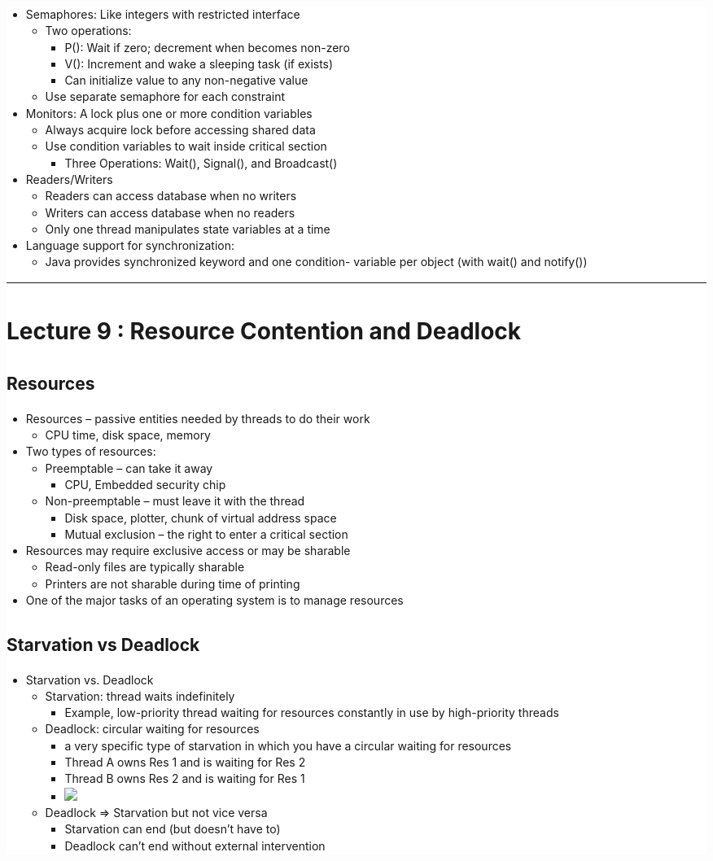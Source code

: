  - Semaphores: Like integers with restricted interface
    - Two operations:
        - P(): Wait if zero; decrement when becomes non-zero
        - V(): Increment and wake a sleeping task (if exists)
        - Can initialize value to any non-negative value
    - Use separate semaphore for each constraint
 - Monitors: A lock plus one or more condition variables
    - Always acquire lock before accessing shared data
    - Use condition variables to wait inside critical section
        - Three Operations: Wait(), Signal(), and Broadcast() 
 - Readers/Writers
    - Readers can access database when no writers
    - Writers can access database when no readers
    - Only one thread manipulates state variables at a time
 - Language support for synchronization:
    - Java provides synchronized keyword and one condition- variable per object (with wait() and notify())

---

<h2 id="c90312671db14675686d7c0ad17056d9"></h2>

# Lecture 9 : Resource Contention and Deadlock 

## Resources

 - Resources – passive entities needed by threads to do their work
    - CPU time, disk space, memory
 - Two types of resources:
    - Preemptable – can take it away
        - CPU, Embedded security chip
    - Non-preemptable – must leave it with the thread
        - Disk space, plotter, chunk of virtual address space
        - Mutual exclusion – the right to enter a critical section
 - Resources may require exclusive access or may be sharable
    - Read-only files are typically sharable
    - Printers are not sharable during time of printing
 - One of the major tasks of an operating system is to manage resources

## Starvation vs Deadlock

 - Starvation vs. Deadlock
    - Starvation: thread waits indefinitely
        - Example, low-priority thread waiting for resources  constantly in use by high-priority threads
    - Deadlock: circular waiting for resources
        - a very specific type of starvation in which you have a circular waiting for resources
        - Thread A owns Res 1 and is waiting for Res 2
        - Thread B owns Res 2 and is waiting for Res 1
        - ![](https://raw.githubusercontent.com/mebusy/notes/master/imgs/os_thread_deadlock.png)
    - Deadlock => Starvation but not vice versa
        - Starvation can end (but doesn’t have to)
        - Deadlock can’t end without external intervention
